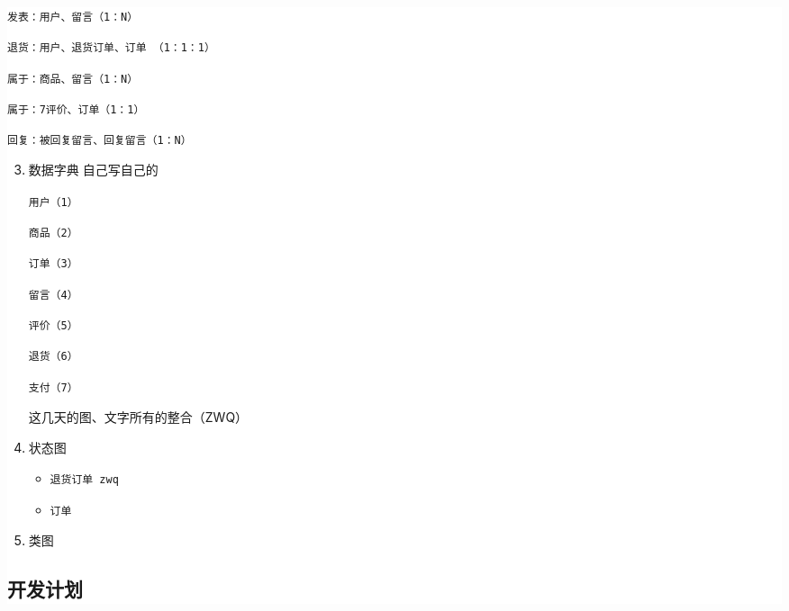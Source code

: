    ```
   发表：用户、留言（1：N）
   ```

   ```
   退货：用户、退货订单、订单 （1：1：1）
   ```

   ```
   属于：商品、留言（1：N）
   ```

   ```
   属于：7评价、订单（1：1）
   ```

   ```
   回复：被回复留言、回复留言（1：N）
   ```
3. 数据字典 自己写自己的

   ```
   用户（1）
   ```

   ```
   商品（2）
   ```

   ```
   订单（3）
   ```

   ```
   留言（4）
   ```

   ```
   评价（5）
   ```

   ```
   退货（6）
   ```

   ```
   支付（7）
   ```

   这几天的图、文字所有的整合（ZWQ）
4. 状态图

   - ```
     退货订单 zwq
     ```
   - ```
     订单
     ```
5. 类图

## 开发计划
